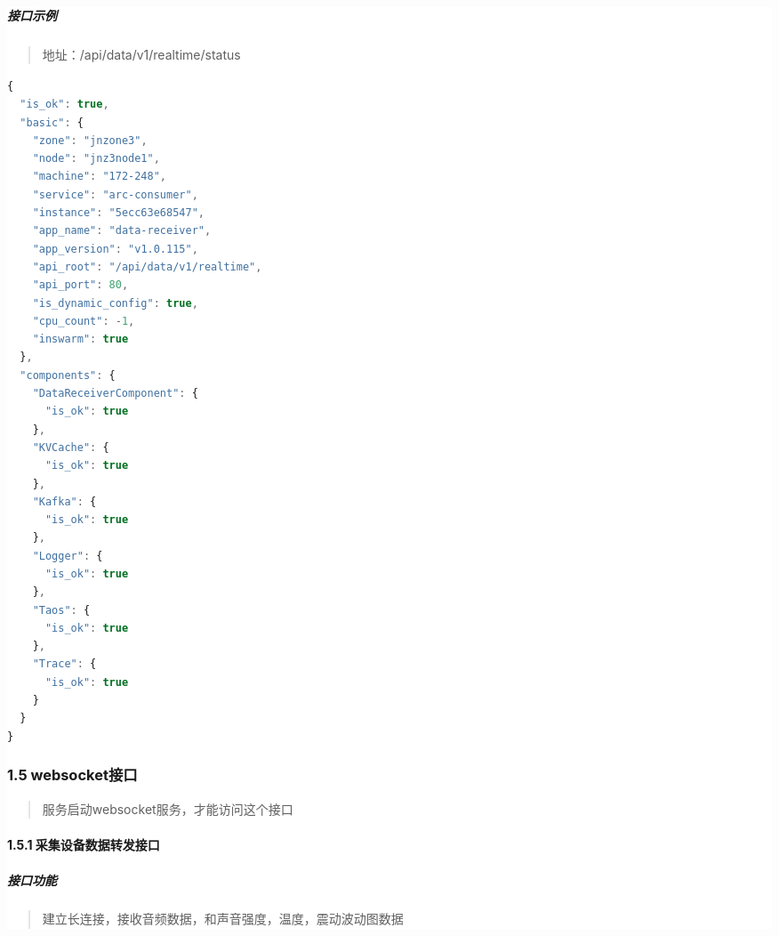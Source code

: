 ##### 接口示例

> 地址：/api/data/v1/realtime/status

``` javascript
{
  "is_ok": true,
  "basic": {
    "zone": "jnzone3",
    "node": "jnz3node1",
    "machine": "172-248",
    "service": "arc-consumer",
    "instance": "5ecc63e68547",
    "app_name": "data-receiver",
    "app_version": "v1.0.115",
    "api_root": "/api/data/v1/realtime",
    "api_port": 80,
    "is_dynamic_config": true,
    "cpu_count": -1,
    "inswarm": true
  },
  "components": {
    "DataReceiverComponent": {
      "is_ok": true
    },
    "KVCache": {
      "is_ok": true
    },
    "Kafka": {
      "is_ok": true
    },
    "Logger": {
      "is_ok": true
    },
    "Taos": {
      "is_ok": true
    },
    "Trace": {
      "is_ok": true
    }
  }
}
```

### 1.5 websocket接口

> 服务启动websocket服务，才能访问这个接口

#### 1.5.1 采集设备数据转发接口

##### 接口功能

> 建立长连接，接收音频数据，和声音强度，温度，震动波动图数据
